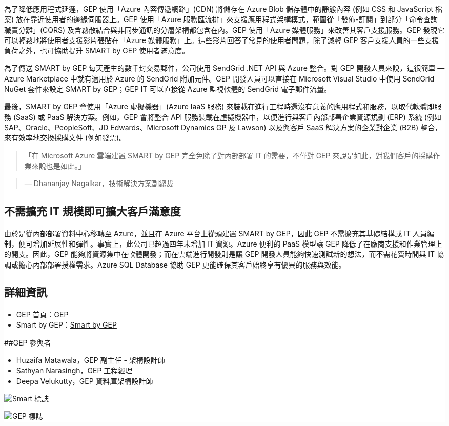為了降低應用程式延遲，GEP 使用「Azure 內容傳遞網路」(CDN) 將儲存在 Azure Blob 儲存體中的靜態內容 (例如 CSS 和 JavaScript 檔案) 放在靠近使用者的邊緣伺服器上。GEP 使用「Azure 服務匯流排」來支援應用程式架構模式，範圍從「發佈-訂閱」到部分「命令查詢職責分離」(CQRS) 及含鬆散結合與非同步通訊的分層架構都包含在內。GEP 使用「Azure 媒體服務」來改善其客戶支援服務。GEP 發現它可以輕鬆地將使用者支援影片張貼在「Azure 媒體服務」上。這些影片回答了常見的使用者問題，除了減輕 GEP 客戶支援人員的一些支援負荷之外，也可協助提升 SMART by GEP 使用者滿意度。

為了傳送 SMART by GEP 每天產生的數千封交易郵件，公司使用 SendGrid .NET API 與 Azure 整合。對 GEP 開發人員來說，這很簡單 — Azure Marketplace 中就有適用於 Azure 的 SendGrid 附加元件。GEP 開發人員可以直接在 Microsoft Visual Studio 中使用 SendGrid NuGet 套件來設定 SMART by GEP；GEP IT 可以直接從 Azure 監視軟體的 SendGrid 電子郵件流量。

最後，SMART by GEP 會使用「Azure 虛擬機器」(Azure IaaS 服務) 來裝載在進行工程時還沒有意義的應用程式和服務，以取代軟體即服務 (SaaS) 或 PaaS 解決方案。例如，GEP 會將整合 API 服務裝載在虛擬機器中，以便進行與客戶內部部署企業資源規劃 (ERP) 系統 (例如 SAP、Oracle、PeopleSoft、JD Edwards、Microsoft Dynamics GP 及 Lawson) 以及與客戶 SaaS 解決方案的企業對企業 (B2B) 整合，來有效率地交換採購文件 (例如發票)。

> 「在 Microsoft Azure 雲端建置 SMART by GEP 完全免除了對內部部署 IT 的需要，不僅對 GEP 來說是如此，對我們客戶的採購作業來說也是如此。」

> — Dhananjay Nagalkar，技術解決方案副總裁

## 不需擴充 IT 規模即可擴大客戶滿意度

由於是從內部部署資料中心移轉至 Azure，並且在 Azure 平台上從頭建置 SMART by GEP，因此 GEP 不需擴充其基礎結構或 IT 人員編制，便可增加延展性和彈性。事實上，此公司已超過四年未增加 IT 資源。Azure 便利的 PaaS 模型讓 GEP 降低了在廠商支援和作業管理上的開支。因此，GEP 能夠將資源集中在軟體開發；而在雲端進行開發則是讓 GEP 開發人員能夠快速測試新的想法，而不需花費時間與 IT 協調或擔心內部部署授權需求。Azure SQL Database 協助 GEP 更能確保其客戶始終享有優異的服務與效能。
 
## 詳細資訊

- GEP 首頁︰[GEP](http://www.gep.com)
- Smart by GEP：[Smart by GEP](http://www.smartbygep.com)

##GEP 參與者

- Huzaifa Matawala，GEP 副主任 - 架構設計師
- Sathyan Narasingh，GEP 工程經理
- Deepa Velukutty，GEP 資料庫架構設計師

![Smart 標誌](./media/sql-database-case-study-gep/smartbygeplogo.png)

![GEP 標誌](./media/sql-database-case-study-gep/geplogo.png)

